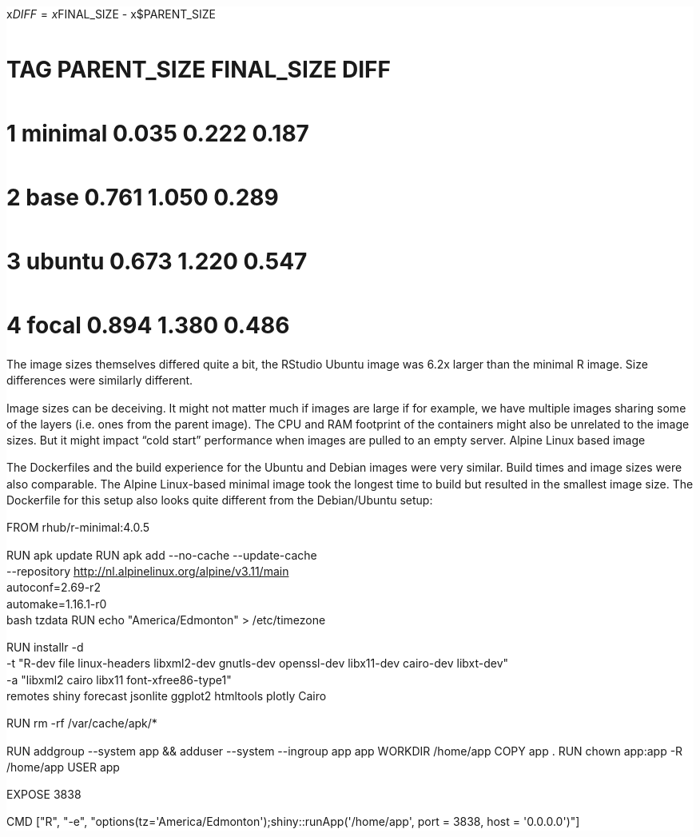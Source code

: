 x$DIFF = x$FINAL_SIZE - x$PARENT_SIZE

#       TAG PARENT_SIZE FINAL_SIZE  DIFF
# 1 minimal       0.035      0.222 0.187
# 2    base       0.761      1.050 0.289
# 3  ubuntu       0.673      1.220 0.547
# 4   focal       0.894      1.380 0.486

The image sizes themselves differed quite a bit, the RStudio Ubuntu image was 6.2x larger than the minimal R image. Size differences were similarly different.

Image sizes can be deceiving. It might not matter much if images are large if for example, we have multiple images sharing some of the layers (i.e. ones from the parent image). The CPU and RAM footprint of the containers might also be unrelated to the image sizes. But it might impact “cold start” performance when images are pulled to an empty server.
Alpine Linux based image

The Dockerfiles and the build experience for the Ubuntu and Debian images were very similar. Build times and image sizes were also comparable. The Alpine Linux-based minimal image took the longest time to build but resulted in the smallest image size. The Dockerfile for this setup also looks quite different from the Debian/Ubuntu setup:

FROM rhub/r-minimal:4.0.5

RUN apk update
RUN apk add --no-cache --update-cache \
    --repository http://nl.alpinelinux.org/alpine/v3.11/main \
    autoconf=2.69-r2 \
    automake=1.16.1-r0 \
    bash tzdata
RUN echo "America/Edmonton" > /etc/timezone

RUN installr -d \
    -t "R-dev file linux-headers libxml2-dev gnutls-dev openssl-dev libx11-dev cairo-dev libxt-dev" \
    -a "libxml2 cairo libx11 font-xfree86-type1" \
    remotes shiny forecast jsonlite ggplot2 htmltools plotly Cairo

RUN rm -rf /var/cache/apk/*

RUN addgroup --system app && adduser --system --ingroup app app
WORKDIR /home/app
COPY app .
RUN chown app:app -R /home/app
USER app

EXPOSE 3838

CMD ["R", "-e", "options(tz='America/Edmonton');shiny::runApp('/home/app', port = 3838, host = '0.0.0.0')"]

